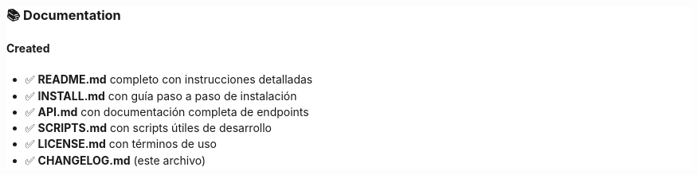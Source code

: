 ### 📚 Documentation

#### Created
- ✅ **README.md** completo con instrucciones detalladas
- ✅ **INSTALL.md** con guía paso a paso de instalación
- ✅ **API.md** con documentación completa de endpoints
- ✅ **SCRIPTS.md** con scripts útiles de desarrollo
- ✅ **LICENSE.md** con términos de uso
- ✅ **CHANGELOG.md** (este archivo)